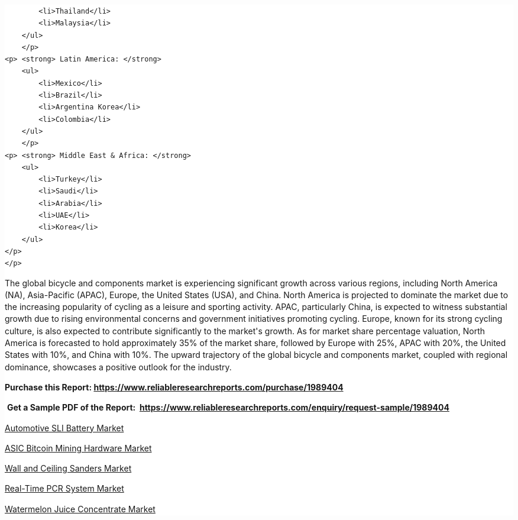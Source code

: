             <li>Thailand</li>
            <li>Malaysia</li>
        </ul>
        </p> 
    <p> <strong> Latin America: </strong>
        <ul>
            <li>Mexico</li>
            <li>Brazil</li>
            <li>Argentina Korea</li>
            <li>Colombia</li>
        </ul>
        </p> 
    <p> <strong> Middle East & Africa: </strong>
        <ul>
            <li>Turkey</li>
            <li>Saudi</li>
            <li>Arabia</li>
            <li>UAE</li>
            <li>Korea</li>
        </ul>
    </p>
    </p>
<p><p>The global bicycle and components market is experiencing significant growth across various regions, including North America (NA), Asia-Pacific (APAC), Europe, the United States (USA), and China. North America is projected to dominate the market due to the increasing popularity of cycling as a leisure and sporting activity. APAC, particularly China, is expected to witness substantial growth due to rising environmental concerns and government initiatives promoting cycling. Europe, known for its strong cycling culture, is also expected to contribute significantly to the market's growth. As for market share percentage valuation, North America is forecasted to hold approximately 35% of the market share, followed by Europe with 25%, APAC with 20%, the United States with 10%, and China with 10%. The upward trajectory of the global bicycle and components market, coupled with regional dominance, showcases a positive outlook for the industry.</p></p>
<p><strong>Purchase this Report: <a href="https://www.reliableresearchreports.com/purchase/1989404">https://www.reliableresearchreports.com/purchase/1989404</a></strong></p>
<p>&nbsp;<strong>Get a Sample PDF of the Report:&nbsp;&nbsp;<a href="https://www.reliableresearchreports.com/enquiry/request-sample/1989404">https://www.reliableresearchreports.com/enquiry/request-sample/1989404</a></strong></p>
<p><strong></strong></p>
<p><p><a href="https://github.com/PeterParrish5/Market-Research-Report-List-2/blob/main/automotive-sli-battery-market.md">Automotive SLI Battery Market</a></p><p><a href="https://www.linkedin.com/pulse/asic-bitcoin-mining-hardware-market-size-share-amp-trends-3sl9e/">ASIC Bitcoin Mining Hardware Market</a></p><p><a href="https://medium.com/@pinkierau1998/wall-and-ceiling-sanders-market-size-market-outlook-and-market-forecast-2023-to-2030-ba3a89f23791">Wall and Ceiling Sanders Market</a></p><p><a href="https://www.linkedin.com/pulse/decoding-real-time-pcr-system-market-deep-dive-latest-ff4xe/">Real-Time PCR System Market</a></p><p><a href="https://medium.com/@ruthmorales25/watermelon-juice-concentrate-market-outlook-industry-overview-and-forecast-2023-to-2030-db10c71d18f9">Watermelon Juice Concentrate Market</a></p></p>